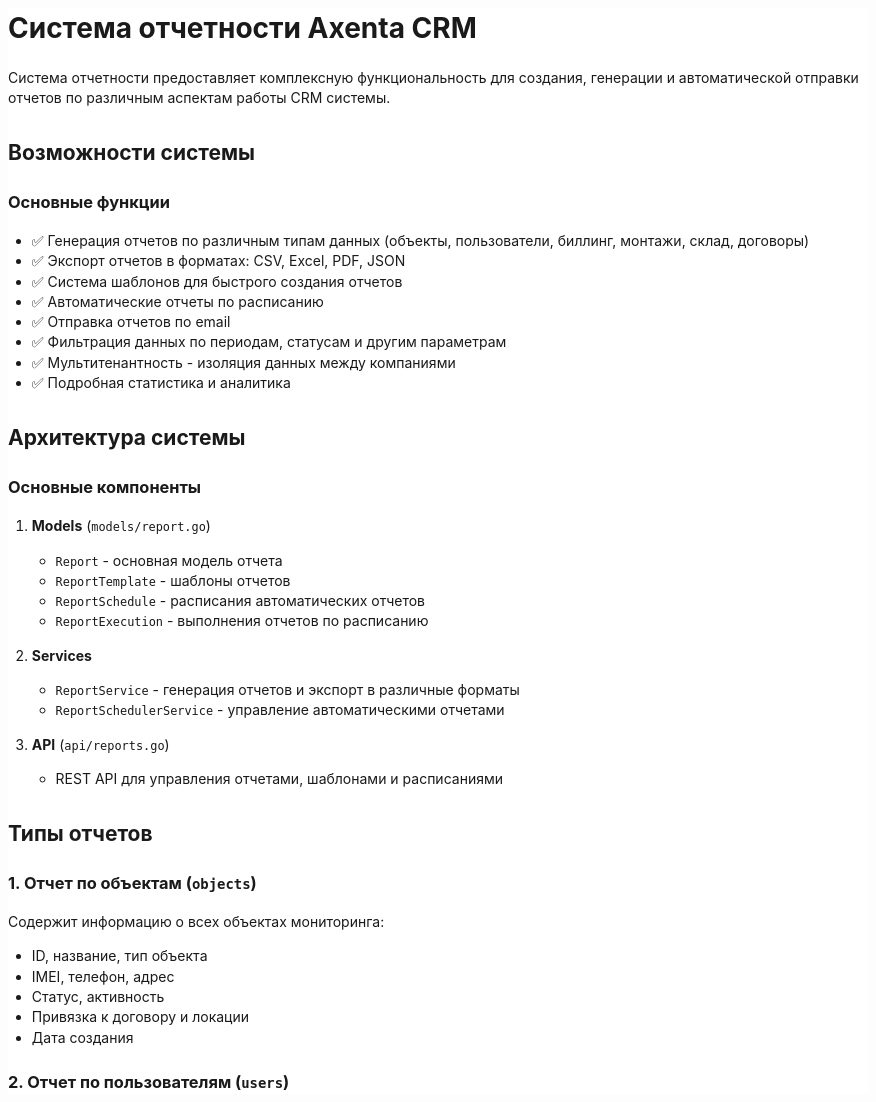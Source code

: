 # Система отчетности Axenta CRM

Система отчетности предоставляет комплексную функциональность для создания, генерации и автоматической отправки отчетов по различным аспектам работы CRM системы.

## Возможности системы

### Основные функции

- ✅ Генерация отчетов по различным типам данных (объекты, пользователи, биллинг, монтажи, склад, договоры)
- ✅ Экспорт отчетов в форматах: CSV, Excel, PDF, JSON
- ✅ Система шаблонов для быстрого создания отчетов
- ✅ Автоматические отчеты по расписанию
- ✅ Отправка отчетов по email
- ✅ Фильтрация данных по периодам, статусам и другим параметрам
- ✅ Мультитенантность - изоляция данных между компаниями
- ✅ Подробная статистика и аналитика

## Архитектура системы

### Основные компоненты

1. **Models** (`models/report.go`)

   - `Report` - основная модель отчета
   - `ReportTemplate` - шаблоны отчетов
   - `ReportSchedule` - расписания автоматических отчетов
   - `ReportExecution` - выполнения отчетов по расписанию

2. **Services**

   - `ReportService` - генерация отчетов и экспорт в различные форматы
   - `ReportSchedulerService` - управление автоматическими отчетами

3. **API** (`api/reports.go`)
   - REST API для управления отчетами, шаблонами и расписаниями

## Типы отчетов

### 1. Отчет по объектам (`objects`)

Содержит информацию о всех объектах мониторинга:

- ID, название, тип объекта
- IMEI, телефон, адрес
- Статус, активность
- Привязка к договору и локации
- Дата создания

### 2. Отчет по пользователям (`users`)
